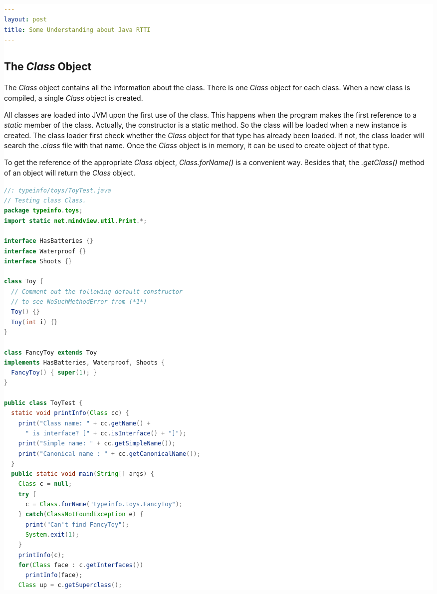 ```yaml
---
layout: post
title: Some Understanding about Java RTTI
---
```


## The _Class_ Object ##

The _Class_ object contains all the information about the class.
There is one _Class_ object for each class. When a new class is compiled, a single _Class_ object is created. 

All classes are loaded into JVM upon the first use of the class. This happens when the program makes the first reference to a _static_ member of the class. Actually, the constructor is a static method. So the class will be loaded when a new instance is created. The class loader first check whether the _Class_ object for that type has already been loaded. If not, the class loader will search the _.class_ file with that name. Once the _Class_ object is in memory, it can be used to create object of that type.

To get the reference of the appropriate _Class_ object, _Class.forName()_ is a convenient way. Besides that, the _.getClass()_ method of an object will return the _Class_ object.


```java
//: typeinfo/toys/ToyTest.java
// Testing class Class.
package typeinfo.toys;
import static net.mindview.util.Print.*;

interface HasBatteries {}
interface Waterproof {}
interface Shoots {}

class Toy {
  // Comment out the following default constructor
  // to see NoSuchMethodError from (*1*)
  Toy() {}
  Toy(int i) {}
}

class FancyToy extends Toy
implements HasBatteries, Waterproof, Shoots {
  FancyToy() { super(1); }
}

public class ToyTest {
  static void printInfo(Class cc) {
    print("Class name: " + cc.getName() +
      " is interface? [" + cc.isInterface() + "]");
    print("Simple name: " + cc.getSimpleName());
    print("Canonical name : " + cc.getCanonicalName());
  }
  public static void main(String[] args) {
    Class c = null;
    try {
      c = Class.forName("typeinfo.toys.FancyToy");
    } catch(ClassNotFoundException e) {
      print("Can't find FancyToy");
      System.exit(1);
    }
    printInfo(c);	
    for(Class face : c.getInterfaces())
      printInfo(face);
    Class up = c.getSuperclass();
```